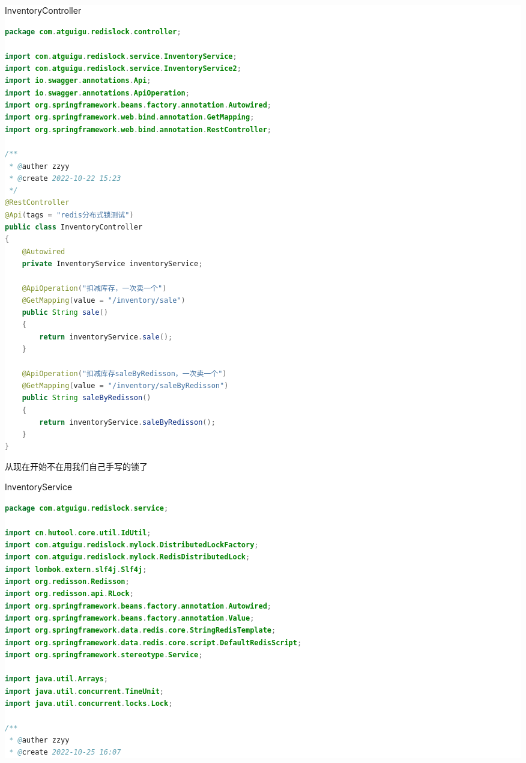 InventoryController

```java
package com.atguigu.redislock.controller;

import com.atguigu.redislock.service.InventoryService;
import com.atguigu.redislock.service.InventoryService2;
import io.swagger.annotations.Api;
import io.swagger.annotations.ApiOperation;
import org.springframework.beans.factory.annotation.Autowired;
import org.springframework.web.bind.annotation.GetMapping;
import org.springframework.web.bind.annotation.RestController;

/**
 * @auther zzyy
 * @create 2022-10-22 15:23
 */
@RestController
@Api(tags = "redis分布式锁测试")
public class InventoryController
{
    @Autowired
    private InventoryService inventoryService;

    @ApiOperation("扣减库存，一次卖一个")
    @GetMapping(value = "/inventory/sale")
    public String sale()
    {
        return inventoryService.sale();
    }

    @ApiOperation("扣减库存saleByRedisson，一次卖一个")
    @GetMapping(value = "/inventory/saleByRedisson")
    public String saleByRedisson()
    {
        return inventoryService.saleByRedisson();
    }
}
```

从现在开始不在用我们自己手写的锁了

InventoryService

```java
package com.atguigu.redislock.service;

import cn.hutool.core.util.IdUtil;
import com.atguigu.redislock.mylock.DistributedLockFactory;
import com.atguigu.redislock.mylock.RedisDistributedLock;
import lombok.extern.slf4j.Slf4j;
import org.redisson.Redisson;
import org.redisson.api.RLock;
import org.springframework.beans.factory.annotation.Autowired;
import org.springframework.beans.factory.annotation.Value;
import org.springframework.data.redis.core.StringRedisTemplate;
import org.springframework.data.redis.core.script.DefaultRedisScript;
import org.springframework.stereotype.Service;

import java.util.Arrays;
import java.util.concurrent.TimeUnit;
import java.util.concurrent.locks.Lock;

/**
 * @auther zzyy
 * @create 2022-10-25 16:07
```